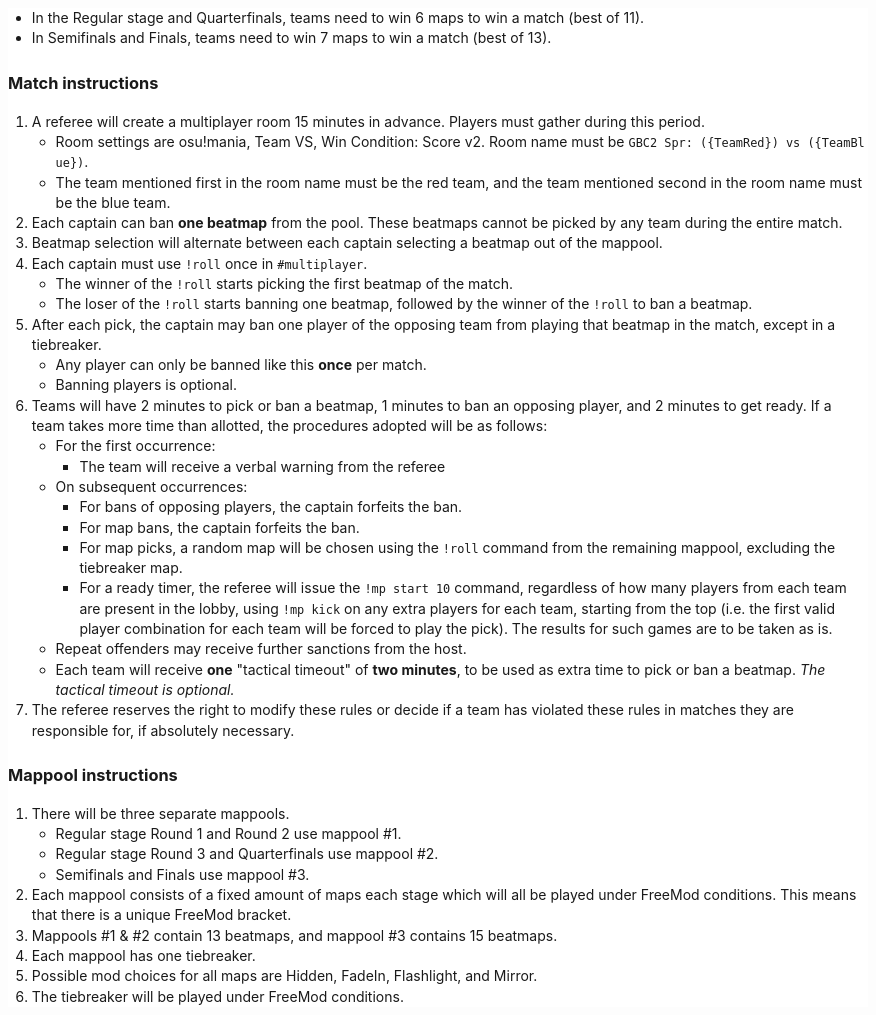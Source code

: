 - In the Regular stage and Quarterfinals, teams need to win 6 maps to win a match (best of 11).
- In Semifinals and Finals, teams need to win 7 maps to win a match (best of 13).

### Match instructions

1. A referee will create a multiplayer room 15 minutes in advance. Players must gather during this period.
   - Room settings are osu!mania, Team VS, Win Condition: Score v2. Room name must be `GBC2 Spr: ({TeamRed}) vs ({TeamBlue})`.
   - The team mentioned first in the room name must be the red team, and the team mentioned second in the room name must be the blue team.
2. Each captain can ban **one beatmap** from the pool. These beatmaps cannot be picked by any team during the entire match.
3. Beatmap selection will alternate between each captain selecting a beatmap out of the mappool.
4. Each captain must use `!roll` once in `#multiplayer`.
   - The winner of the `!roll` starts picking the first beatmap of the match.
   - The loser of the `!roll` starts banning one beatmap, followed by the winner of the `!roll` to ban a beatmap. 
5. After each pick, the captain may ban one player of the opposing team from playing that beatmap in the match, except in a tiebreaker.
   - Any player can only be banned like this **once** per match.
   - Banning players is optional.
6. Teams will have 2 minutes to pick or ban a beatmap, 1 minutes to ban an opposing player, and 2 minutes to get ready. If a team takes more time than allotted, the procedures adopted will be as follows:
   - For the first occurrence:
     - The team will receive a verbal warning from the referee
   - On subsequent occurrences:
     - For bans of opposing players, the captain forfeits the ban.
     - For map bans, the captain forfeits the ban.
     - For map picks, a random map will be chosen using the `!roll` command from the remaining mappool, excluding the tiebreaker map.
     - For a ready timer, the referee will issue the `!mp start 10` command, regardless of how many players from each team are present in the lobby, using `!mp kick` on any extra players for each team, starting from the top (i.e. the first valid player combination for each team will be forced to play the pick). The results for such games are to be taken as is.
   - Repeat offenders may receive further sanctions from the host.
   - Each team will receive **one** "tactical timeout" of **two minutes**, to be used as extra time to pick or ban a beatmap. *The tactical timeout is optional.*
7. The referee reserves the right to modify these rules or decide if a team has violated these rules in matches they are responsible for, if absolutely necessary.

### Mappool instructions

1. There will be three separate mappools.
   - Regular stage Round 1 and Round 2 use mappool #1.
   - Regular stage Round 3 and Quarterfinals use mappool #2.
   - Semifinals and Finals use mappool #3.
2. Each mappool consists of a fixed amount of maps each stage which will all be played under FreeMod conditions. This means that there is a unique FreeMod bracket.
3. Mappools #1 & #2 contain 13 beatmaps, and mappool #3 contains 15 beatmaps.
4. Each mappool has one tiebreaker.
5. Possible mod choices for all maps are Hidden, FadeIn, Flashlight, and Mirror.
6. The tiebreaker will be played under FreeMod conditions.

